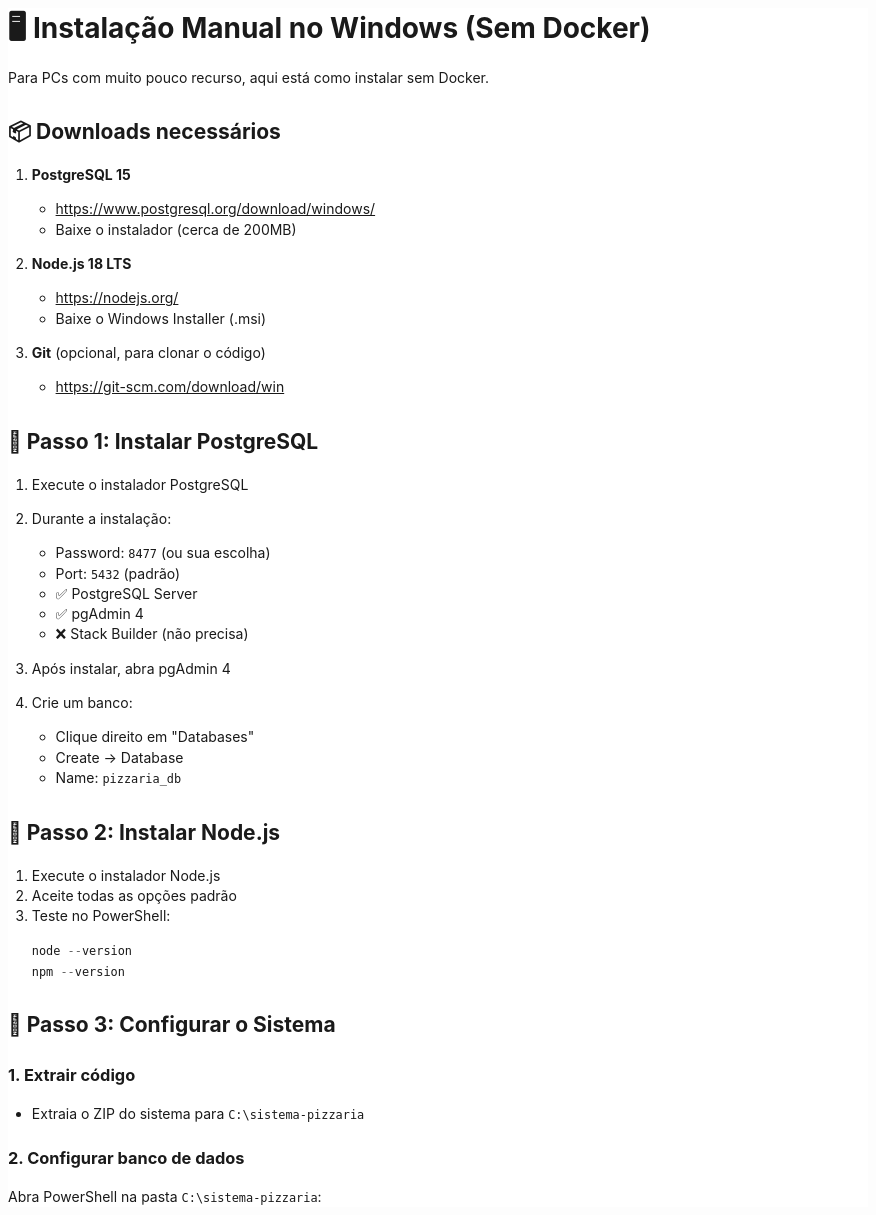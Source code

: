 # 🖥️ Instalação Manual no Windows (Sem Docker)

Para PCs com muito pouco recurso, aqui está como instalar sem Docker.

## 📦 Downloads necessários

1. **PostgreSQL 15**
   - https://www.postgresql.org/download/windows/
   - Baixe o instalador (cerca de 200MB)

2. **Node.js 18 LTS**
   - https://nodejs.org/
   - Baixe o Windows Installer (.msi)

3. **Git** (opcional, para clonar o código)
   - https://git-scm.com/download/win

## 🔧 Passo 1: Instalar PostgreSQL

1. Execute o instalador PostgreSQL
2. Durante a instalação:
   - Password: `8477` (ou sua escolha)
   - Port: `5432` (padrão)
   - ✅ PostgreSQL Server
   - ✅ pgAdmin 4
   - ❌ Stack Builder (não precisa)

3. Após instalar, abra pgAdmin 4
4. Crie um banco:
   - Clique direito em "Databases"
   - Create → Database
   - Name: `pizzaria_db`

## 🔧 Passo 2: Instalar Node.js

1. Execute o instalador Node.js
2. Aceite todas as opções padrão
3. Teste no PowerShell:
   ```powershell
   node --version
   npm --version
   ```

## 🔧 Passo 3: Configurar o Sistema

### 1. Extrair código
- Extraia o ZIP do sistema para `C:\sistema-pizzaria`

### 2. Configurar banco de dados
Abra PowerShell na pasta `C:\sistema-pizzaria`:
